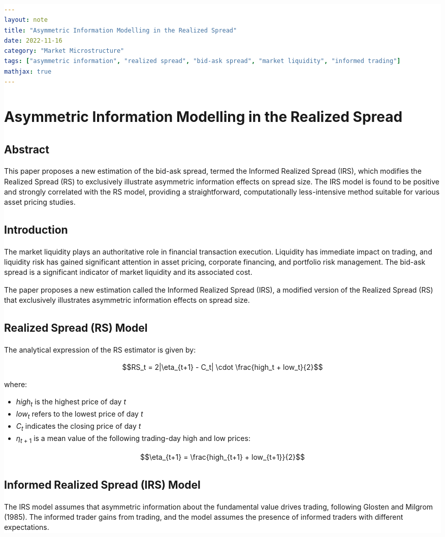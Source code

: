 ```yaml
---
layout: note
title: "Asymmetric Information Modelling in the Realized Spread"
date: 2022-11-16
category: "Market Microstructure"
tags: ["asymmetric information", "realized spread", "bid-ask spread", "market liquidity", "informed trading"]
mathjax: true
---
```


# Asymmetric Information Modelling in the Realized Spread

## Abstract
This paper proposes a new estimation of the bid-ask spread, termed the Informed Realized Spread (IRS), which modifies the Realized Spread (RS) to exclusively illustrate asymmetric information effects on spread size. The IRS model is found to be positive and strongly correlated with the RS model, providing a straightforward, computationally less-intensive method suitable for various asset pricing studies.

## Introduction
The market liquidity plays an authoritative role in financial transaction execution. Liquidity has immediate impact on trading, and liquidity risk has gained significant attention in asset pricing, corporate financing, and portfolio risk management. The bid-ask spread is a significant indicator of market liquidity and its associated cost.

The paper proposes a new estimation called the Informed Realized Spread (IRS), a modified version of the Realized Spread (RS) that exclusively illustrates asymmetric information effects on spread size.

## Realized Spread (RS) Model
The analytical expression of the RS estimator is given by:

$$RS_t = 2|\eta_{t+1} - C_t| \cdot \frac{high_t + low_t}{2}$$

where:
- $high_t$ is the highest price of day $t$
- $low_t$ refers to the lowest price of day $t$
- $C_t$ indicates the closing price of day $t$
- $\eta_{t+1}$ is a mean value of the following trading-day high and low prices:

$$\eta_{t+1} = \frac{high_{t+1} + low_{t+1}}{2}$$

## Informed Realized Spread (IRS) Model
The IRS model assumes that asymmetric information about the fundamental value drives trading, following Glosten and Milgrom (1985). The informed trader gains from trading, and the model assumes the presence of informed traders with different expectations.

